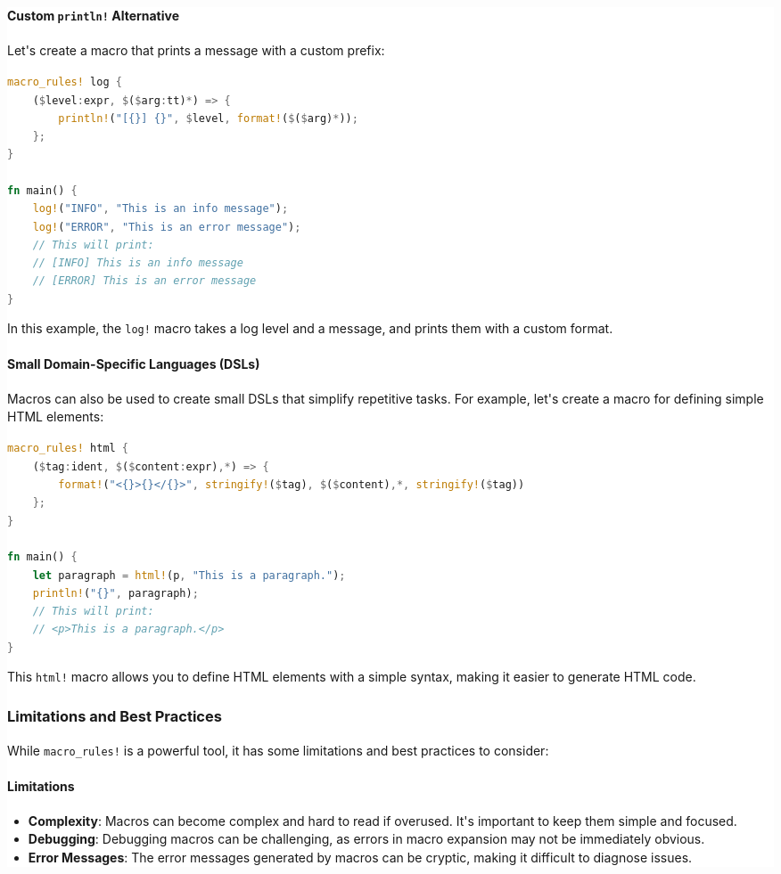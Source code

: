 #### Custom `println!` Alternative

Let's create a macro that prints a message with a custom prefix:

```rust
macro_rules! log {
    ($level:expr, $($arg:tt)*) => {
        println!("[{}] {}", $level, format!($($arg)*));
    };
}

fn main() {
    log!("INFO", "This is an info message");
    log!("ERROR", "This is an error message");
    // This will print:
    // [INFO] This is an info message
    // [ERROR] This is an error message
}
```

In this example, the `log!` macro takes a log level and a message, and prints them with a custom format.

#### Small Domain-Specific Languages (DSLs)

Macros can also be used to create small DSLs that simplify repetitive tasks. For example, let's create a macro for defining simple HTML elements:

```rust
macro_rules! html {
    ($tag:ident, $($content:expr),*) => {
        format!("<{}>{}</{}>", stringify!($tag), $($content),*, stringify!($tag))
    };
}

fn main() {
    let paragraph = html!(p, "This is a paragraph.");
    println!("{}", paragraph);
    // This will print:
    // <p>This is a paragraph.</p>
}
```

This `html!` macro allows you to define HTML elements with a simple syntax, making it easier to generate HTML code.

### Limitations and Best Practices

While `macro_rules!` is a powerful tool, it has some limitations and best practices to consider:

#### Limitations

- **Complexity**: Macros can become complex and hard to read if overused. It's important to keep them simple and focused.
- **Debugging**: Debugging macros can be challenging, as errors in macro expansion may not be immediately obvious.
- **Error Messages**: The error messages generated by macros can be cryptic, making it difficult to diagnose issues.
